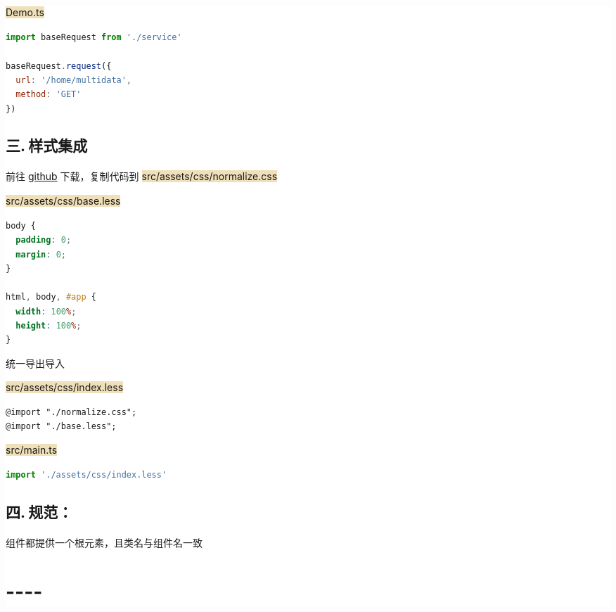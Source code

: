 <span style="background: #efe0b9">Demo.ts</span>

```javascript
import baseRequest from './service'

baseRequest.request({
  url: '/home/multidata',
  method: 'GET'
})
```



## 三. 样式集成

前往 [github](https://github.com/necolas/normalize.css) 下载，复制代码到 <span style="background: #efe0b9">src/assets/css/normalize.css</span>

<span style="background: #efe0b9">src/assets/css/base.less</span>

```css
body {
  padding: 0;
  margin: 0;
}

html, body, #app {
  width: 100%;
  height: 100%;
}
```

统一导出导入

<span style="background: #efe0b9">src/assets/css/index.less</span>

```less
@import "./normalize.css";
@import "./base.less";
```

<span style="background: #efe0b9">src/main.ts</span>

```javascript
import './assets/css/index.less'
```



## 四. 规范：

组件都提供一个根元素，且类名与组件名一致









# ----
